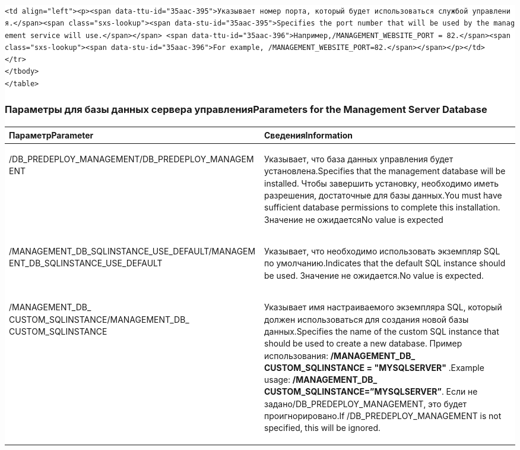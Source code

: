     <td align="left"><p><span data-ttu-id="35aac-395">Указывает номер порта, который будет использоваться службой управления.</span><span class="sxs-lookup"><span data-stu-id="35aac-395">Specifies the port number that will be used by the management service will use.</span></span> <span data-ttu-id="35aac-396">Например,/MANAGEMENT_WEBSITE_PORT = 82.</span><span class="sxs-lookup"><span data-stu-id="35aac-396">For example, /MANAGEMENT_WEBSITE_PORT=82.</span></span></p></td>
    </tr>
    </tbody>
    </table>

### <span data-ttu-id="35aac-397">Параметры для базы данных сервера управления</span><span class="sxs-lookup"><span data-stu-id="35aac-397">Parameters for the Management Server Database</span></span>

<table>
    <colgroup>
    <col width="50%" />
    <col width="50%" />
    </colgroup>
    <thead>
    <tr class="header">
    <th align="left"><span data-ttu-id="35aac-398">Параметр</span><span class="sxs-lookup"><span data-stu-id="35aac-398">Parameter</span></span></th>
    <th align="left"><span data-ttu-id="35aac-399">Сведения</span><span class="sxs-lookup"><span data-stu-id="35aac-399">Information</span></span></th>
    </tr>
    </thead>
    <tbody>
    <tr class="odd">
    <td align="left"><p><span data-ttu-id="35aac-400">/DB_PREDEPLOY_MANAGEMENT</span><span class="sxs-lookup"><span data-stu-id="35aac-400">/DB_PREDEPLOY_MANAGEMENT</span></span></p></td>
    <td align="left"><p><span data-ttu-id="35aac-401">Указывает, что база данных управления будет установлена.</span><span class="sxs-lookup"><span data-stu-id="35aac-401">Specifies that the management database will be installed.</span></span> <span data-ttu-id="35aac-402">Чтобы завершить установку, необходимо иметь разрешения, достаточные для базы данных.</span><span class="sxs-lookup"><span data-stu-id="35aac-402">You must have sufficient database permissions to complete this installation.</span></span> <span data-ttu-id="35aac-403">Значение не ожидается</span><span class="sxs-lookup"><span data-stu-id="35aac-403">No value is expected</span></span></p></td>
    </tr>
    <tr class="even">
    <td align="left"><p><span data-ttu-id="35aac-404">/MANAGEMENT_DB_SQLINSTANCE_USE_DEFAULT</span><span class="sxs-lookup"><span data-stu-id="35aac-404">/MANAGEMENT_DB_SQLINSTANCE_USE_DEFAULT</span></span></p></td>
    <td align="left"><p><span data-ttu-id="35aac-405">Указывает, что необходимо использовать экземпляр SQL по умолчанию.</span><span class="sxs-lookup"><span data-stu-id="35aac-405">Indicates that the default SQL instance should be used.</span></span> <span data-ttu-id="35aac-406">Значение не ожидается.</span><span class="sxs-lookup"><span data-stu-id="35aac-406">No value is expected.</span></span></p></td>
    </tr>
    <tr class="odd">
    <td align="left"><p><span data-ttu-id="35aac-407">/MANAGEMENT_DB_ CUSTOM_SQLINSTANCE</span><span class="sxs-lookup"><span data-stu-id="35aac-407">/MANAGEMENT_DB_ CUSTOM_SQLINSTANCE</span></span></p></td>
    <td align="left"><p><span data-ttu-id="35aac-408">Указывает имя настраиваемого экземпляра SQL, который должен использоваться для создания новой базы данных.</span><span class="sxs-lookup"><span data-stu-id="35aac-408">Specifies the name of the custom SQL instance that should be used to create a new database.</span></span> <span data-ttu-id="35aac-409">Пример использования: <strong> /MANAGEMENT_DB_ CUSTOM_SQLINSTANCE = "MYSQLSERVER" </strong> .</span><span class="sxs-lookup"><span data-stu-id="35aac-409">Example usage: <strong>/MANAGEMENT_DB_ CUSTOM_SQLINSTANCE=”MYSQLSERVER”</strong>.</span></span> <span data-ttu-id="35aac-410">Если не задано/DB_PREDEPLOY_MANAGEMENT, это будет проигнорировано.</span><span class="sxs-lookup"><span data-stu-id="35aac-410">If /DB_PREDEPLOY_MANAGEMENT is not specified, this will be ignored.</span></span></p></td>
    </tr>
    <tr class="even">